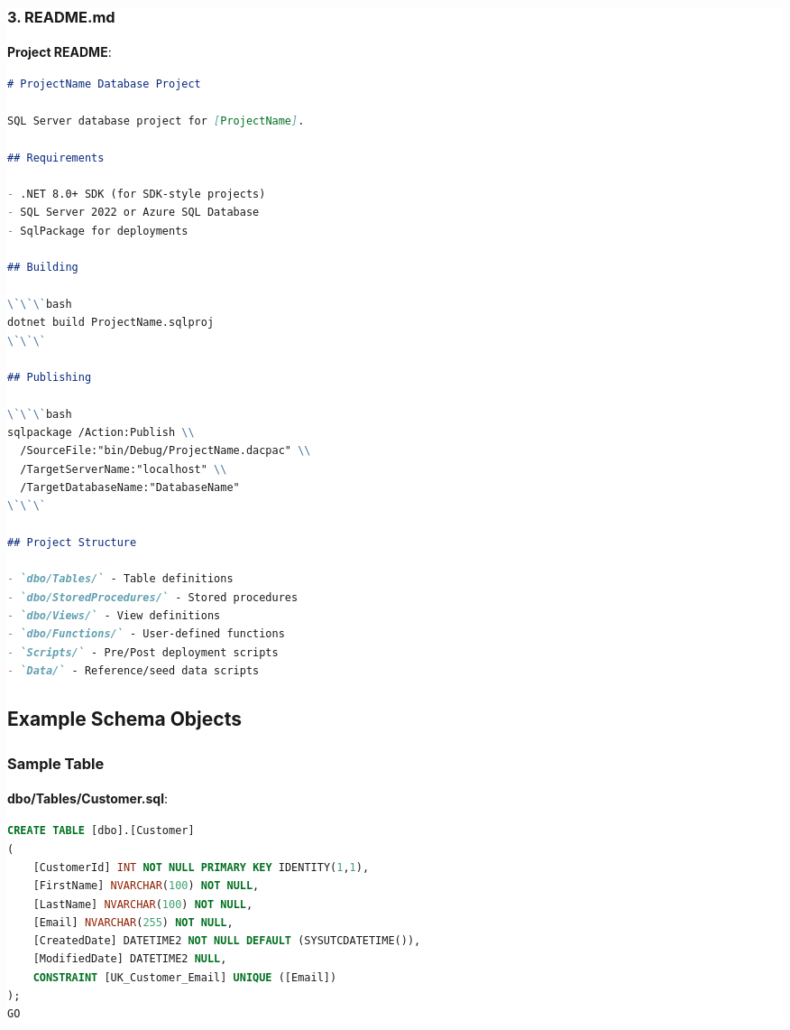 ### 3. README.md

**Project README**:
```markdown
# ProjectName Database Project

SQL Server database project for [ProjectName].

## Requirements

- .NET 8.0+ SDK (for SDK-style projects)
- SQL Server 2022 or Azure SQL Database
- SqlPackage for deployments

## Building

\`\`\`bash
dotnet build ProjectName.sqlproj
\`\`\`

## Publishing

\`\`\`bash
sqlpackage /Action:Publish \\
  /SourceFile:"bin/Debug/ProjectName.dacpac" \\
  /TargetServerName:"localhost" \\
  /TargetDatabaseName:"DatabaseName"
\`\`\`

## Project Structure

- `dbo/Tables/` - Table definitions
- `dbo/StoredProcedures/` - Stored procedures
- `dbo/Views/` - View definitions
- `dbo/Functions/` - User-defined functions
- `Scripts/` - Pre/Post deployment scripts
- `Data/` - Reference/seed data scripts
```

## Example Schema Objects

### Sample Table

**dbo/Tables/Customer.sql**:
```sql
CREATE TABLE [dbo].[Customer]
(
    [CustomerId] INT NOT NULL PRIMARY KEY IDENTITY(1,1),
    [FirstName] NVARCHAR(100) NOT NULL,
    [LastName] NVARCHAR(100) NOT NULL,
    [Email] NVARCHAR(255) NOT NULL,
    [CreatedDate] DATETIME2 NOT NULL DEFAULT (SYSUTCDATETIME()),
    [ModifiedDate] DATETIME2 NULL,
    CONSTRAINT [UK_Customer_Email] UNIQUE ([Email])
);
GO
```
